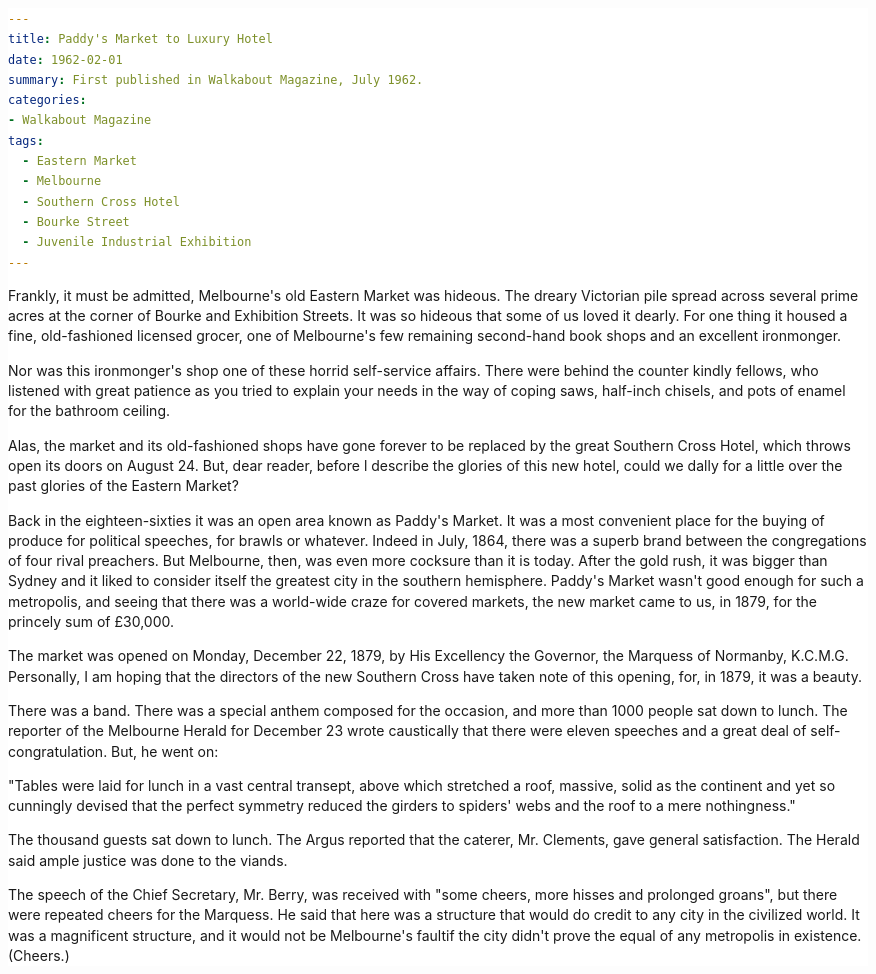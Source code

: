 ```yaml
---
title: Paddy's Market to Luxury Hotel
date: 1962-02-01
summary: First published in Walkabout Magazine, July 1962.
categories:
- Walkabout Magazine
tags:
  - Eastern Market
  - Melbourne
  - Southern Cross Hotel
  - Bourke Street
  - Juvenile Industrial Exhibition
---
```


Frankly, it must be admitted, Melbourne's old Eastern Market was hideous. The dreary Victorian pile spread across several prime acres at the corner of Bourke and Exhibition Streets. It was so hideous that some of us loved it dearly. For one thing it housed a fine, old-fashioned licensed grocer, one of Melbourne's few remaining second-hand book shops and an excellent ironmonger. 

Nor was this ironmonger's shop one of these horrid self-service affairs. There were behind the counter kindly fellows, who listened with great patience as you tried to explain your needs in the way of coping saws, half-inch chisels, and pots of enamel for the bathroom ceiling.

Alas, the market and its old-fashioned shops have gone forever to be replaced by the great Southern Cross Hotel, which throws open its doors on August 24. But, dear reader, before l describe the glories of this new hotel, could we dally for a little over the past glories of the Eastern Market? 

Back in the eighteen-sixties it was an open area known as Paddy's Market. It was a most convenient place for the buying of produce for political speeches, for brawls or whatever. Indeed in July, 1864, there was a superb brand between the congregations of four rival preachers. But Melbourne, then, was even more cocksure than it is today. After the gold rush, it was bigger than Sydney and it liked to consider itself the greatest city in the southern hemisphere. Paddy's Market wasn't good enough for such a metropolis, and seeing that there was a world-wide craze for covered markets, the new market came to us, in 1879, for the princely sum of £30,000. 

The market was opened on Monday, December 22, 1879, by His Excellency the Governor, the Marquess of Normanby, K.C.M.G. Personally, I am hoping that the directors of the new Southern Cross have taken note of this opening, for, in 1879, it was a beauty. 

There was a band. There was a special anthem composed for the occasion, and more than 1000 people sat down to lunch. The reporter of the Melbourne Herald for December 23 wrote caustically that there were eleven speeches and a great deal of self-congratulation. But, he went on: 

"Tables were laid for lunch in a vast central transept, above which stretched a roof, massive, solid as the continent and yet so cunningly devised that the perfect symmetry reduced the girders to spiders' webs and the roof to a mere nothingness."

The thousand guests sat down to lunch. The Argus reported that the caterer, Mr. Clements, gave general satisfaction. The Herald said ample justice was done to the viands. 

The speech of the Chief Secretary, Mr. Berry, was received with "some cheers, more hisses and prolonged groans", but there were repeated cheers for the Marquess. He said that here was a structure that would do credit to any city in the civilized world. It was a magnificent structure, and it would not be Melbourne's faultif the city didn't prove the equal of any metropolis in existence. (Cheers.) 
